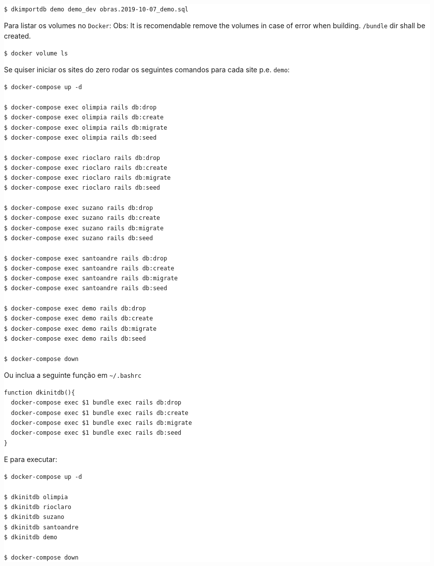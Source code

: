 ```shell
$ dkimportdb demo demo_dev obras.2019-10-07_demo.sql
```

Para listar os volumes no `Docker`:
Obs: It is recomendable remove the volumes in case of error when building. `/bundle` dir shall be created.
```shell
$ docker volume ls
```

Se quiser iniciar os sites do zero rodar os seguintes comandos para cada site p.e. `demo`:
```
$ docker-compose up -d

$ docker-compose exec olimpia rails db:drop
$ docker-compose exec olimpia rails db:create 
$ docker-compose exec olimpia rails db:migrate
$ docker-compose exec olimpia rails db:seed

$ docker-compose exec rioclaro rails db:drop
$ docker-compose exec rioclaro rails db:create 
$ docker-compose exec rioclaro rails db:migrate
$ docker-compose exec rioclaro rails db:seed

$ docker-compose exec suzano rails db:drop
$ docker-compose exec suzano rails db:create 
$ docker-compose exec suzano rails db:migrate
$ docker-compose exec suzano rails db:seed

$ docker-compose exec santoandre rails db:drop
$ docker-compose exec santoandre rails db:create 
$ docker-compose exec santoandre rails db:migrate
$ docker-compose exec santoandre rails db:seed

$ docker-compose exec demo rails db:drop
$ docker-compose exec demo rails db:create 
$ docker-compose exec demo rails db:migrate
$ docker-compose exec demo rails db:seed

$ docker-compose down
```

Ou inclua a seguinte função em `~/.bashrc`
```
function dkinitdb(){
  docker-compose exec $1 bundle exec rails db:drop
  docker-compose exec $1 bundle exec rails db:create
  docker-compose exec $1 bundle exec rails db:migrate
  docker-compose exec $1 bundle exec rails db:seed
}
```

E para executar:
```
$ docker-compose up -d

$ dkinitdb olimpia
$ dkinitdb rioclaro
$ dkinitdb suzano
$ dkinitdb santoandre
$ dkinitdb demo

$ docker-compose down
```
